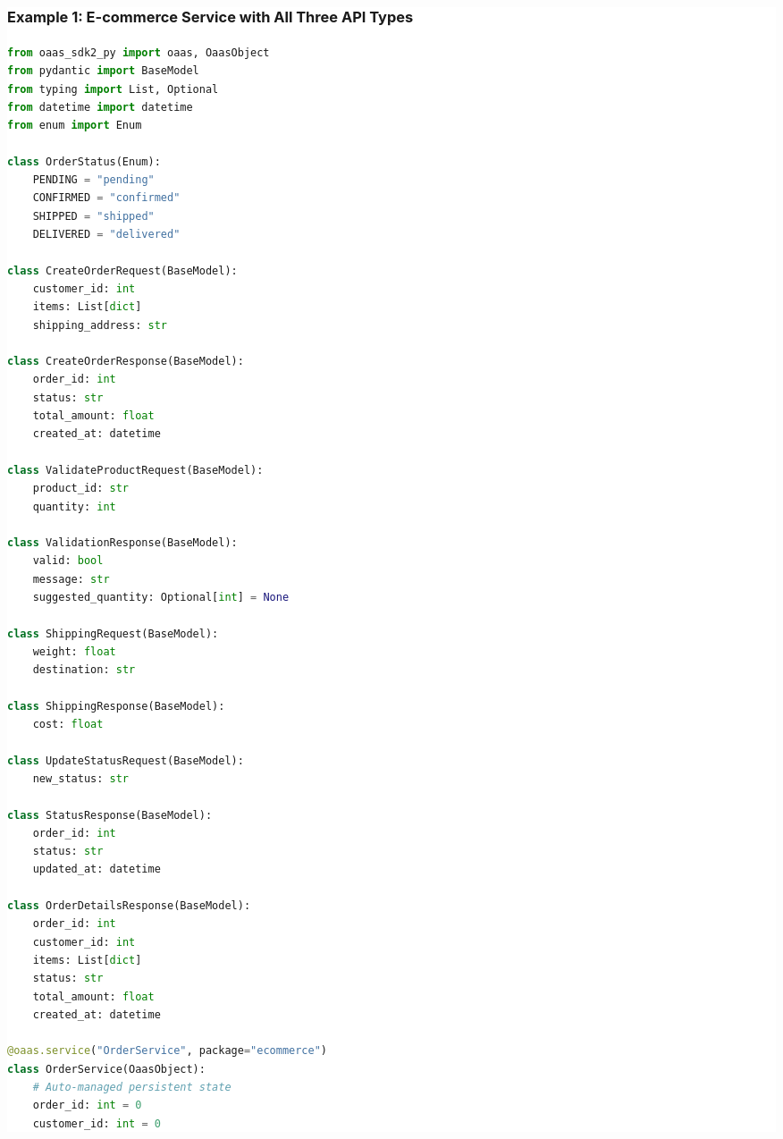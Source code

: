 ### Example 1: E-commerce Service with All Three API Types

```python
from oaas_sdk2_py import oaas, OaasObject
from pydantic import BaseModel
from typing import List, Optional
from datetime import datetime
from enum import Enum

class OrderStatus(Enum):
    PENDING = "pending"
    CONFIRMED = "confirmed"
    SHIPPED = "shipped"
    DELIVERED = "delivered"

class CreateOrderRequest(BaseModel):
    customer_id: int
    items: List[dict]
    shipping_address: str

class CreateOrderResponse(BaseModel):
    order_id: int
    status: str
    total_amount: float
    created_at: datetime

class ValidateProductRequest(BaseModel):
    product_id: str
    quantity: int

class ValidationResponse(BaseModel):
    valid: bool
    message: str
    suggested_quantity: Optional[int] = None

class ShippingRequest(BaseModel):
    weight: float
    destination: str

class ShippingResponse(BaseModel):
    cost: float

class UpdateStatusRequest(BaseModel):
    new_status: str

class StatusResponse(BaseModel):
    order_id: int
    status: str
    updated_at: datetime

class OrderDetailsResponse(BaseModel):
    order_id: int
    customer_id: int
    items: List[dict]
    status: str
    total_amount: float
    created_at: datetime

@oaas.service("OrderService", package="ecommerce")
class OrderService(OaasObject):
    # Auto-managed persistent state
    order_id: int = 0
    customer_id: int = 0
```